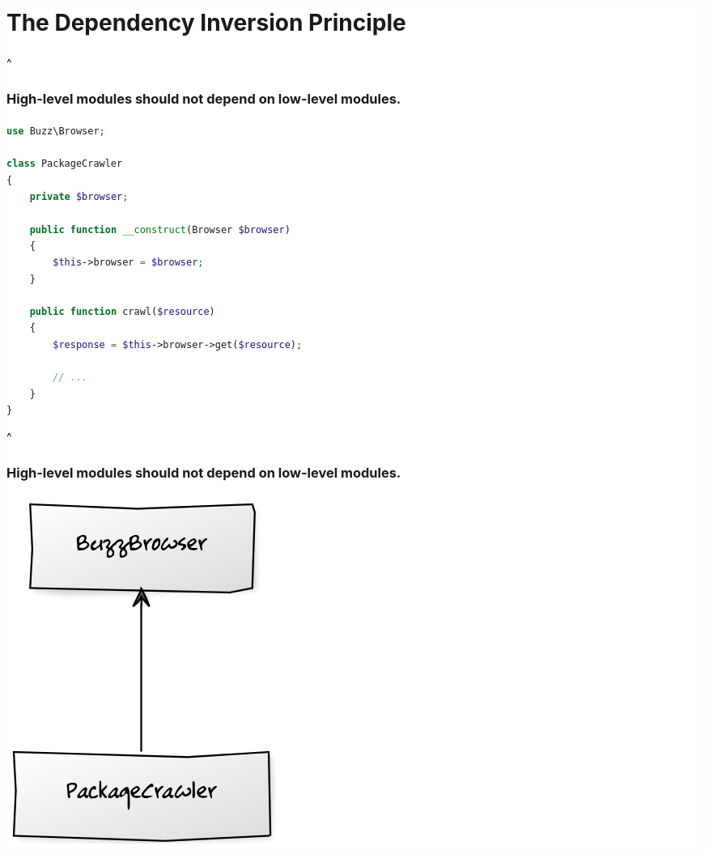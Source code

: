 # The Dependency Inversion Principle

^

### High-level modules should not depend on low-level modules. 

```php
use Buzz\Browser;

class PackageCrawler
{
    private $browser;
    
    public function __construct(Browser $browser)
    {
        $this->browser = $browser;
    }
    
    public function crawl($resource)
    {
        $response = $this->browser->get($resource);
        
        // ...
    }
}
```

^



### High-level modules should not depend on low-level modules. 

![Crawler](assets/crawler01.png)
